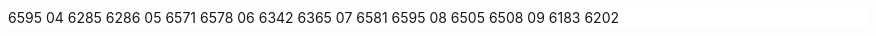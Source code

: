    <td width="158">6595</td>

  </tr>

  <tr>

   <td width="68">04</td>

   <td width="198">6285</td>

   <td width="158">6286</td>

  </tr>

  <tr>

   <td width="68">05</td>

   <td width="198">6571</td>

   <td width="158">6578</td>

  </tr>

  <tr>

   <td width="68">06</td>

   <td width="198">6342</td>

   <td width="158">6365</td>

  </tr>

  <tr>

   <td width="68">07</td>

   <td width="198">6581</td>

   <td width="158">6595</td>

  </tr>

  <tr>

   <td width="68">08</td>

   <td width="198">6505</td>

   <td width="158">6508</td>

  </tr>

  <tr>

   <td width="68">09</td>

   <td width="198">6183</td>

   <td width="158">6202</td>

  </tr>

  <tr>
